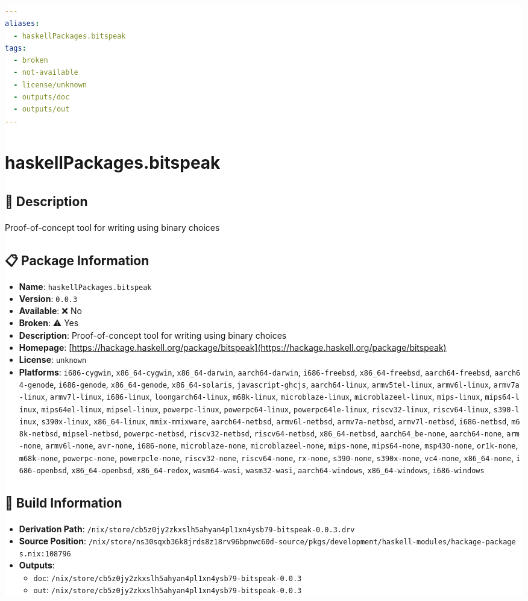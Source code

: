```yaml
---
aliases:
  - haskellPackages.bitspeak
tags:
  - broken
  - not-available
  - license/unknown
  - outputs/doc
  - outputs/out
---
```


# haskellPackages.bitspeak

## 📝 Description

Proof-of-concept tool for writing using binary choices

## 📋 Package Information

- **Name**: `haskellPackages.bitspeak`
- **Version**: `0.0.3`
- **Available**: ❌ No
- **Broken**: ⚠️ Yes
- **Description**: Proof-of-concept tool for writing using binary choices
- **Homepage**: [https://hackage.haskell.org/package/bitspeak](https://hackage.haskell.org/package/bitspeak)
- **License**: `unknown`
- **Platforms**: `i686-cygwin`, `x86_64-cygwin`, `x86_64-darwin`, `aarch64-darwin`, `i686-freebsd`, `x86_64-freebsd`, `aarch64-freebsd`, `aarch64-genode`, `i686-genode`, `x86_64-genode`, `x86_64-solaris`, `javascript-ghcjs`, `aarch64-linux`, `armv5tel-linux`, `armv6l-linux`, `armv7a-linux`, `armv7l-linux`, `i686-linux`, `loongarch64-linux`, `m68k-linux`, `microblaze-linux`, `microblazeel-linux`, `mips-linux`, `mips64-linux`, `mips64el-linux`, `mipsel-linux`, `powerpc-linux`, `powerpc64-linux`, `powerpc64le-linux`, `riscv32-linux`, `riscv64-linux`, `s390-linux`, `s390x-linux`, `x86_64-linux`, `mmix-mmixware`, `aarch64-netbsd`, `armv6l-netbsd`, `armv7a-netbsd`, `armv7l-netbsd`, `i686-netbsd`, `m68k-netbsd`, `mipsel-netbsd`, `powerpc-netbsd`, `riscv32-netbsd`, `riscv64-netbsd`, `x86_64-netbsd`, `aarch64_be-none`, `aarch64-none`, `arm-none`, `armv6l-none`, `avr-none`, `i686-none`, `microblaze-none`, `microblazeel-none`, `mips-none`, `mips64-none`, `msp430-none`, `or1k-none`, `m68k-none`, `powerpc-none`, `powerpcle-none`, `riscv32-none`, `riscv64-none`, `rx-none`, `s390-none`, `s390x-none`, `vc4-none`, `x86_64-none`, `i686-openbsd`, `x86_64-openbsd`, `x86_64-redox`, `wasm64-wasi`, `wasm32-wasi`, `aarch64-windows`, `x86_64-windows`, `i686-windows`

## 🔧 Build Information

- **Derivation Path**: `/nix/store/cb5z0jy2zkxslh5ahyan4pl1xn4ysb79-bitspeak-0.0.3.drv`
- **Source Position**: `/nix/store/ns30sqxb36k8jrds8z18rv96bpnwc60d-source/pkgs/development/haskell-modules/hackage-packages.nix:108796`
- **Outputs**:
  - `doc`:  `/nix/store/cb5z0jy2zkxslh5ahyan4pl1xn4ysb79-bitspeak-0.0.3`
  - `out`:  `/nix/store/cb5z0jy2zkxslh5ahyan4pl1xn4ysb79-bitspeak-0.0.3`
